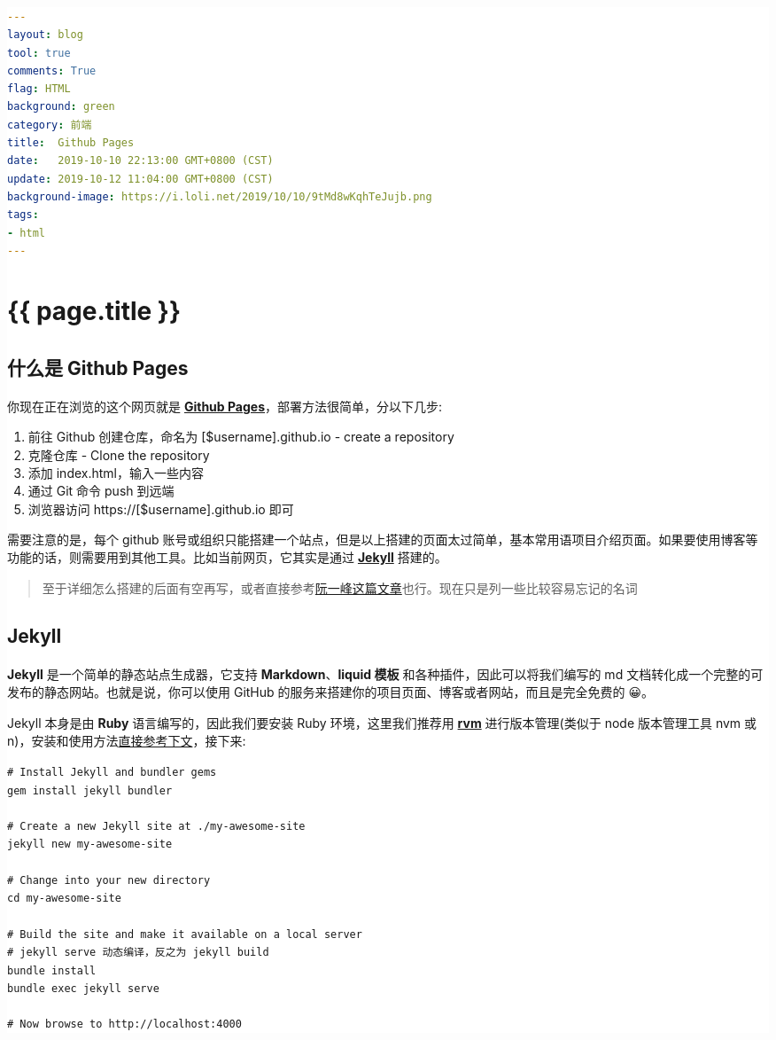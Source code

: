 ```yaml
---
layout: blog
tool: true
comments: True
flag: HTML
background: green
category: 前端
title:  Github Pages
date:   2019-10-10 22:13:00 GMT+0800 (CST)
update: 2019-10-12 11:04:00 GMT+0800 (CST)
background-image: https://i.loli.net/2019/10/10/9tMd8wKqhTeJujb.png
tags:
- html
---
```


# {{ page.title }}

## 什么是 Github Pages

你现在正在浏览的这个网页就是 [**Github Pages**](https://pages.github.com)，部署方法很简单，分以下几步:

1. 前往 Github 创建仓库，命名为 [$username].github.io - create a repository
2. 克隆仓库 - Clone the repository
3. 添加 index.html，输入一些内容
4. 通过 Git 命令 push 到远端
5. 浏览器访问 https://[$username].github.io 即可

需要注意的是，每个 github 账号或组织只能搭建一个站点，但是以上搭建的页面太过简单，基本常用语项目介绍页面。如果要使用博客等功能的话，则需要用到其他工具。比如当前网页，它其实是通过 [**Jekyll**](https://jekyllrb.com/docs/) 搭建的。

> 至于详细怎么搭建的后面有空再写，或者直接参考[阮一峰这篇文章](http://www.ruanyifeng.com/blog/2012/08/blogging_with_jekyll.html)也行。现在只是列一些比较容易忘记的名词

## Jekyll

**Jekyll** 是一个简单的静态站点生成器，它支持 **Markdown**、**liquid 模板** 和各种插件，因此可以将我们编写的 md 文档转化成一个完整的可发布的静态网站。也就是说，你可以使用 GitHub 的服务来搭建你的项目页面、博客或者网站，而且是完全免费的 😀。

Jekyll 本身是由 **Ruby** 语言编写的，因此我们要安装 Ruby 环境，这里我们推荐用 [**rvm**](https://github.com/rvm/rvm) 进行版本管理(类似于 node 版本管理工具 nvm 或 n)，安装和使用方法[直接参考下文](#rvm)，接下来:

```SHELL
# Install Jekyll and bundler gems
gem install jekyll bundler

# Create a new Jekyll site at ./my-awesome-site
jekyll new my-awesome-site

# Change into your new directory
cd my-awesome-site

# Build the site and make it available on a local server
# jekyll serve 动态编译，反之为 jekyll build
bundle install
bundle exec jekyll serve

# Now browse to http://localhost:4000
```
